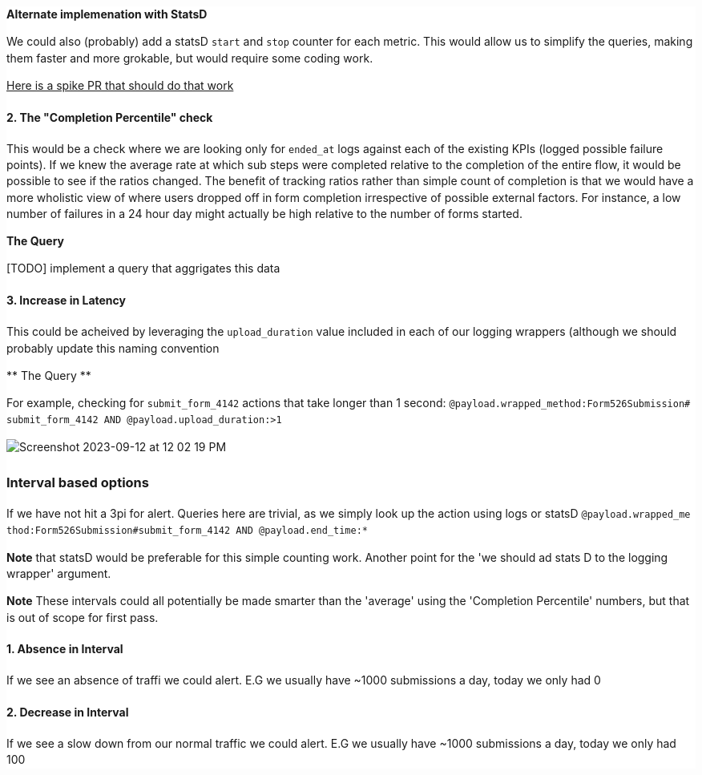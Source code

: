 **Alternate implemenation with StatsD**

We could also (probably) add a statsD `start` and `stop` counter for each metric.  This would allow us to simplify the queries, making them faster and more grokable, but would require some coding work.

[Here is a spike PR that should do that work](https://github.com/department-of-veterans-affairs/vets-api/pull/13788)


#### 2. The "Completion Percentile" check

This would be a check where we are looking only for `ended_at` logs against each of the existing KPIs (logged possible failure points).  If we knew the average rate at which sub steps were completed relative to the completion of the entire flow, it would be possible to see if the ratios changed.  The benefit of tracking ratios rather than simple count of completion is that we would have a more wholistic view of where users dropped off in form completion irrespective of possible external factors.  For instance, a low number of failures in a 24 hour day might actually be high relative to the number of forms started.

**The Query**

[TODO] implement a query that aggrigates this data

#### 3. Increase in Latency

This could be acheived by leveraging the `upload_duration` value included in each of our logging wrappers (although we should probably update this naming convention

** The Query **

For example, checking for `submit_form_4142` actions that take longer than 1 second:
`@payload.wrapped_method:Form526Submission#submit_form_4142 AND @payload.upload_duration:>1`

<img width="1327" alt="Screenshot 2023-09-12 at 12 02 19 PM" src="https://github.com/department-of-veterans-affairs/va.gov-team/assets/15328092/0f73e2e3-6b6e-4540-8605-79f54c6e40ca">


### Interval based options

If we have not hit a 3pi for <unit of time> alert.  Queries here are trivial, as we simply look up the action using logs or statsD
`@payload.wrapped_method:Form526Submission#submit_form_4142 AND @payload.end_time:*`

**Note** that statsD would be preferable for this simple counting work.  Another point for the 'we should ad stats D to the logging wrapper' argument.

**Note** These intervals could all potentially be made smarter than the 'average' using the 'Completion Percentile' numbers, but that is out of scope for first pass.

#### 1. Absence in Interval

If we see an absence of traffi we could alert.  E.G we usually have ~1000 submissions a day, today we only had 0

#### 2. Decrease in Interval

If we see a slow down from our normal traffic we could alert.  E.G we usually have ~1000 submissions a day, today we only had 100
